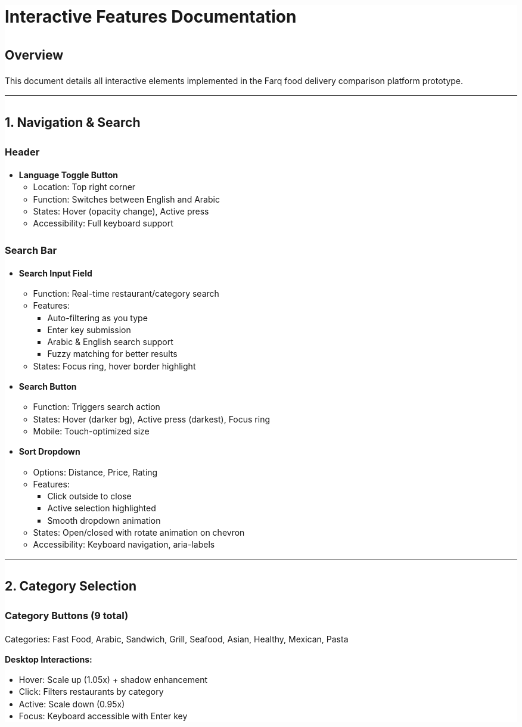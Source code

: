 # Interactive Features Documentation

## Overview
This document details all interactive elements implemented in the Farq food delivery comparison platform prototype.

---

## 1. Navigation & Search

### Header
- **Language Toggle Button**
  - Location: Top right corner
  - Function: Switches between English and Arabic
  - States: Hover (opacity change), Active press
  - Accessibility: Full keyboard support

### Search Bar
- **Search Input Field**
  - Function: Real-time restaurant/category search
  - Features:
    - Auto-filtering as you type
    - Enter key submission
    - Arabic & English search support
    - Fuzzy matching for better results
  - States: Focus ring, hover border highlight

- **Search Button**
  - Function: Triggers search action
  - States: Hover (darker bg), Active press (darkest), Focus ring
  - Mobile: Touch-optimized size

- **Sort Dropdown**
  - Options: Distance, Price, Rating
  - Features:
    - Click outside to close
    - Active selection highlighted
    - Smooth dropdown animation
  - States: Open/closed with rotate animation on chevron
  - Accessibility: Keyboard navigation, aria-labels

---

## 2. Category Selection

### Category Buttons (9 total)
Categories: Fast Food, Arabic, Sandwich, Grill, Seafood, Asian, Healthy, Mexican, Pasta

**Desktop Interactions:**
- Hover: Scale up (1.05x) + shadow enhancement
- Click: Filters restaurants by category
- Active: Scale down (0.95x)
- Focus: Keyboard accessible with Enter key
